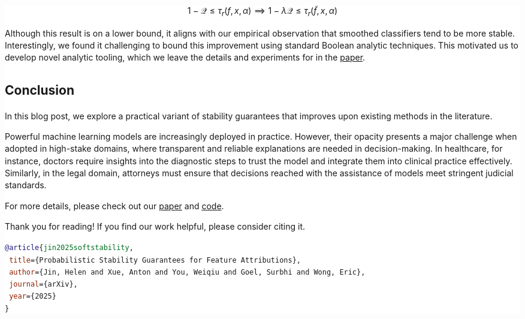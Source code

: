$$
1 - \mathcal{Q} \leq \tau_r (f, x, \alpha) \,\, \implies\,\, 1 - \lambda \mathcal{Q} \leq \tau_r (\tilde{f}, x, \alpha)
$$


Although this result is on a lower bound, it aligns with our empirical observation that smoothed classifiers tend to be more stable.
Interestingly, we found it challenging to bound this improvement using standard Boolean analytic techniques.
This motivated us to develop novel analytic tooling, which we leave the details and experiments for in the [paper]().













## Conclusion
In this blog post, we explore a practical variant of stability guarantees that improves upon existing methods in the literature.

Powerful machine learning models are increasingly deployed in practice.
However, their opacity presents a major challenge when adopted in high-stake domains, where transparent and reliable explanations are needed in decision-making.
In healthcare, for instance, doctors require insights into the diagnostic steps to trust the model and integrate them into clinical practice effectively.
Similarly, in the legal domain, attorneys must ensure that decisions reached with the assistance of models meet stringent judicial standards.

For more details, please check out our [paper]() and [code]().


Thank you for reading!
If you find our work helpful, please consider citing it.

```bibtex
@article{jin2025softstability,
 title={Probabilistic Stability Guarantees for Feature Attributions},
 author={Jin, Helen and Xue, Anton and You, Weiqiu and Goel, Surbhi and Wong, Eric},
 journal={arXiv},
 year={2025}
}
```



